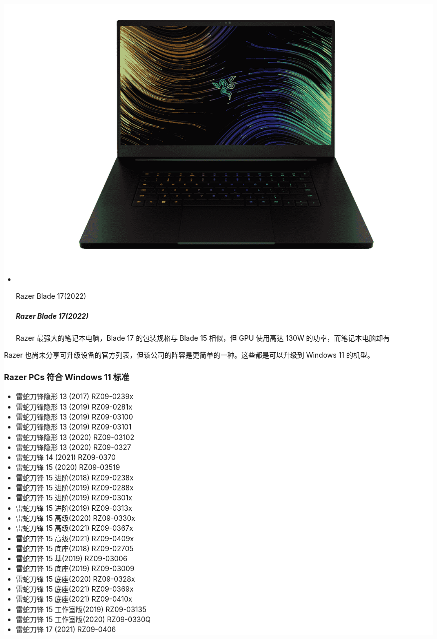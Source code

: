 *   <picture>![The Razer Blade 17 has the same Intel processors as its smaller sibling and even more powerful NVIDIA GPUs with up to 130W of power. The display is bigger, but it has the same configuration options available.](img/c03e316b5efb2086bc077a659a633f9d.png)</picture>

    Razer Blade 17(2022)

    ##### Razer Blade 17(2022)

    Razer 最强大的笔记本电脑，Blade 17 的包装规格与 Blade 15 相似，但 GPU 使用高达 130W 的功率，而笔记本电脑却有

Razer 也尚未分享可升级设备的官方列表，但该公司的阵容是更简单的一种。这些都是可以升级到 Windows 11 的机型。

### Razer PCs 符合 Windows 11 标准

*   雷蛇刀锋隐形 13 (2017) RZ09-0239x
*   雷蛇刀锋隐形 13 (2019) RZ09-0281x
*   雷蛇刀锋隐形 13 (2019) RZ09-03100
*   雷蛇刀锋隐形 13 (2019) RZ09-03101
*   雷蛇刀锋隐形 13 (2020) RZ09-03102
*   雷蛇刀锋隐形 13 (2020) RZ09-0327
*   雷蛇刀锋 14 (2021) RZ09-0370
*   雷蛇刀锋 15 (2020) RZ09-03519
*   雷蛇刀锋 15 进阶(2018) RZ09-0238x
*   雷蛇刀锋 15 进阶(2019) RZ09-0288x
*   雷蛇刀锋 15 进阶(2019) RZ09-0301x
*   雷蛇刀锋 15 进阶(2019) RZ09-0313x
*   雷蛇刀锋 15 高级(2020) RZ09-0330x
*   雷蛇刀锋 15 高级(2021) RZ09-0367x
*   雷蛇刀锋 15 高级(2021) RZ09-0409x
*   雷蛇刀锋 15 底座(2018) RZ09-02705
*   雷蛇刀锋 15 基(2019) RZ09-03006
*   雷蛇刀锋 15 底座(2019) RZ09-03009
*   雷蛇刀锋 15 底座(2020) RZ09-0328x
*   雷蛇刀锋 15 底座(2021) RZ09-0369x
*   雷蛇刀锋 15 底座(2021) RZ09-0410x
*   雷蛇刀锋 15 工作室版(2019) RZ09-03135
*   雷蛇刀锋 15 工作室版(2020) RZ09-0330Q
*   雷蛇刀锋 17 (2021) RZ09-0406